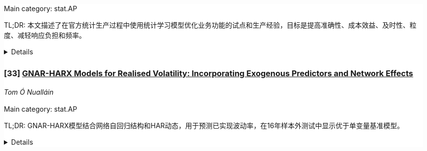 Main category: stat.AP

TL;DR: 本文描述了在官方统计生产过程中使用统计学习模型优化业务功能的试点和生产经验，目标是提高准确性、成本效益、及时性、粒度、减轻响应负担和频率。


<details><summary>Details</summary></details>


### [33] [GNAR-HARX Models for Realised Volatility: Incorporating Exogenous Predictors and Network Effects](https://arxiv.org/abs/2510.24443)
*Tom Ó Nualláin*

Main category: stat.AP

TL;DR: GNAR-HARX模型结合网络自回归结构和HAR动态，用于预测已实现波动率，在16年样本外测试中显示优于单变量基准模型。


<details><summary>Details</summary></details>
